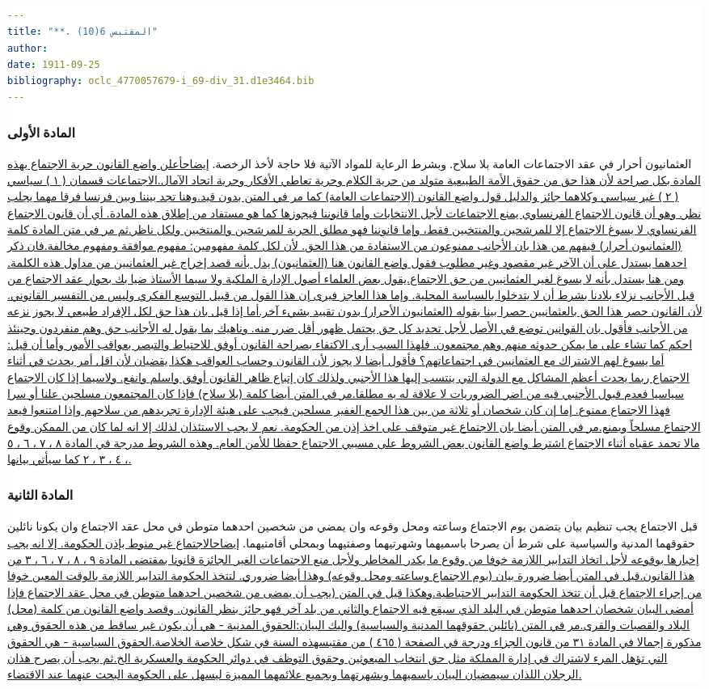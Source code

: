 ```yaml
---
title: "**. المقتبس 6(10)"
author: 
date: 1911-09-25
bibliography: oclc_4770057679-i_69-div_31.d1e3464.bib
---
```




###  المادة الأولى 


 العثمانيون أحرار في عقد الاجتماعات العامة بلا سلاح. وبشرط الرعاية للمواد الآتية فلا حاجة لأخذ الرخصة. 
[ إيضاحأعلن واضع القانون حرية الاجتماع بهذه المادة بكل صراحة لأن هذا حق من حقوق الأمة الطبيعية متولد من حرية الكلام وحرية تعاطي الأفكار وحرية اتحاد الآمال.الاجتماعات قسمان ( ١ ) سياسي ( ٢ ) غير سياسي وكلاهما جائز والدليل قول واضع القانون (الاجتماعات العامة) كما مر في المتن بدون قيد.وهنا تجد بيننا وبين فرنسا فرقا مهما يجلب نظر. وهو أن قانون الاجتماع الفرنساوي يمنع الاجتماعات لأجل الانتخابات وأما قانوننا فيجوزها كما هو مستفاد من إطلاق هذه المادة. أي أن قانون الاجتماع الفرنساوي لا يسوغ الاجتماع إلا للمرشحين والمنتخبين فقط، وإما قانوننا فهو مطلق الحرية للمرشحين والمنتخبين ولكل ناظر.ثم مر في متن المادة كلمة (العثمانيون أحرار) فيفهم من هذا بان الأجانب ممنوعون من الاستفادة من هذا الحق. لأن لكل كلمة مفهومين: مفهوم موافقة ومفهوم مخالفة.فان ذكر احدهما يستدل على أن الآخر غير مقصود وغير مطلوب فقول واضع القانون هنا (العثمانيون) يدل بأنه قصد إخراج غير العثمانيين من مداول هذه الكلمة. ومن هنا يستدل بأنه لا يسوغ لغير العثمانيين من حق الاجتماع.يقول بعض العلماء أصول الإدارة الملكية ولا سيما الأستاذ ضيا بك بحوار عقد الاجتماع من قبل الأجانب نزلاء بلادنا بشرط أن لا يتدخلوا بالسياسة المحلية. وإما هذا العاجز فيرى إن هذا القول من قبيل التوسع الفكري وليس من التفسير القانوني. لأن القانون حصر هذا الحق بالعثمانيين حصرا بينا بقوله (العثمانيون الأحرار) بدون تقييد بشيء آخر.أما إذا قيل بان هذا حق لكل الإفراد طبيعي لا يجوز نزعه من الأجانب فأقول بان القوانين توضع في الأصل لأجل تحديد كل حق يحتمل ظهور أقل ضرر منه. وناهيك بما يقول له الأجانب حق وهم منفردون وحينئذ احكم كما تشاء على ما يمكن حدوثه منهم وهم مجتمعون. فلهذا السبب أرى الاكتفاء بصراحة القانون أوفق للاحتياط والتبصر بعواقب الأمور وأما أن قيل: أما يسوغ لهم الاشتراك مع العثمانيين في اجتماعاتهم؟ فأقول أيضا لا يجوز لأن القانون وحساب العواقب هكذا يقضيان لأن اقل أمر يحدث في أثناء الاجتماع ربما يحدث أعظم المشاكل مع الدولة التي ينتسب إليها هذا الأجنبي ولذلك كان إتباع ظاهر القانون أوفق واسلم وانفع. ولاسيما إذا كان الاجتماع سياسيا فعدم قبول الأجنبي فيه من اضر الضروريات لا علاقة له به مطلقا.مر في المتن أيضا كلمة (بلا سلاح) فإذا كان المجتمعون مسلحين علنا أو سرا فهذا الاجتماع ممنوع. إما إن كان شخصان أو ثلاثة من بين هذا الجمع الغفير مسلحين فيجب على هيئة الإدارة تجريدهم من سلاحهم وإذا امتنعوا فيعد الاجتماع مسلحاً ويمنع.مر في المتن أيضا بان الاجتماع غير متوقف على اخذ إذن من الحكومة. نعم لا يجب الاستئذان لذلك إلا انه لما كان من الممكن وقوع مالا تحمد عقباه أثناء الاجتماع اشترط واضع القانون بعض الشروط على مسببي الاجتماع حفظا للأمن العام. وهذه الشروط مدرجة في المادة ٨ ، ٧ ، ٦ ، ٥ ، ٤ ، ٣ ، ٢ كما سيأتي بيانها. ](#div_31.d1e3466)

###  المادة الثانية 


 قبل الاجتماع يجب تنظيم بيان يتضمن يوم الاجتماع وساعته   ومحل وقوعه وان يمضي من شخصين احدهما متوطن في محل عقد الاجتماع وان يكونا نائلين حقوقهما المدنية والسياسية على شرط أن يصرحا باسميهما وشهرتيهما وصفتيهما وبمحلي أقامتيهما. 
[ إيضاحالاجتماع غير منوط بإذن الحكومة. إلا انه يجب إخبارها بوقوعه لأجل اتخاذ التدابير اللازمة خوفا من وقوع ما يكدر المخاطر ولأجل منع الاجتماعات الغير الجائزة قانونا بمقتضى المادة ٩ ، ٨ ، ٧ ، ٦ ، ٣ من هذا القانون.قيل في المتن أيضا ضرورة بيان (يوم الاجتماع وساعته ومحل وقوعه) وهذا أيضا ضروري. لتتخذ الحكومة التدابير اللازمة بالوقت المعين خوفا من إجراء الاجتماع قبل أن تتخذ الحكومة التدابير الاحتياطية.وهكذا قيل في المتن (يجب أن يمضى من شخصين احدهما متوطن في محل عقد الاجتماع فإذا أمضى البيان شخصان احدهما متوطن في البلد الذي سيقع فيه الاجتماع والثاني من بلد آخر فهو جائز بنظر القانون. وقصد واضع القانون من كلمة (محل) البلاد والقصبات والقرى.مر في المتن (نائلين حقوقهما المدنية والسياسية) واليك البيان:الحقوق المدنية - هي أن يكون غير ساقط من هذه الحقوق وهي مذكورة إجمالا في المادة ٣١ من قانون الجزاء ودرجة في الصفحة ( ٤٦٥ ) من مقتبسهذه السنة في شكل خلاصة الخلاصة.الحقوق السياسية - هي الحقوق التي تؤهل المرء لاشتراك في إدارة المملكة مثل حق انتخاب المبعوثين وحقوق التوظف في دوائر الحكومة والعسكرية الخ.ثم يجب أن يصرح هذان الرجلان اللذان سيمضيان البيان باسميهما وبشهرتهما وبجميع علائمهما المميزة ليسهل على الحكومة البحث عنهما عند الاقتضاء. ](#div_33.d1e3539)
